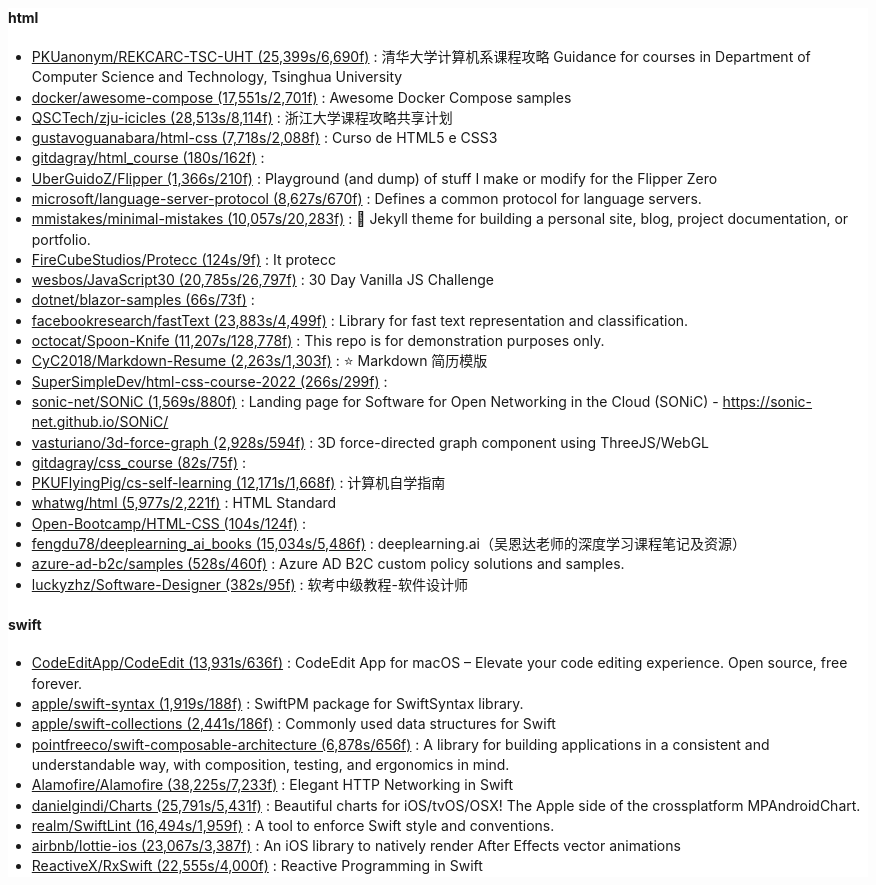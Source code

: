 #### html
* [PKUanonym/REKCARC-TSC-UHT (25,399s/6,690f)](https://github.com/PKUanonym/REKCARC-TSC-UHT) : 清华大学计算机系课程攻略 Guidance for courses in Department of Computer Science and Technology, Tsinghua University
* [docker/awesome-compose (17,551s/2,701f)](https://github.com/docker/awesome-compose) : Awesome Docker Compose samples
* [QSCTech/zju-icicles (28,513s/8,114f)](https://github.com/QSCTech/zju-icicles) : 浙江大学课程攻略共享计划
* [gustavoguanabara/html-css (7,718s/2,088f)](https://github.com/gustavoguanabara/html-css) : Curso de HTML5 e CSS3
* [gitdagray/html_course (180s/162f)](https://github.com/gitdagray/html_course) : 
* [UberGuidoZ/Flipper (1,366s/210f)](https://github.com/UberGuidoZ/Flipper) : Playground (and dump) of stuff I make or modify for the Flipper Zero
* [microsoft/language-server-protocol (8,627s/670f)](https://github.com/microsoft/language-server-protocol) : Defines a common protocol for language servers.
* [mmistakes/minimal-mistakes (10,057s/20,283f)](https://github.com/mmistakes/minimal-mistakes) : 📐 Jekyll theme for building a personal site, blog, project documentation, or portfolio.
* [FireCubeStudios/Protecc (124s/9f)](https://github.com/FireCubeStudios/Protecc) : It protecc
* [wesbos/JavaScript30 (20,785s/26,797f)](https://github.com/wesbos/JavaScript30) : 30 Day Vanilla JS Challenge
* [dotnet/blazor-samples (66s/73f)](https://github.com/dotnet/blazor-samples) : 
* [facebookresearch/fastText (23,883s/4,499f)](https://github.com/facebookresearch/fastText) : Library for fast text representation and classification.
* [octocat/Spoon-Knife (11,207s/128,778f)](https://github.com/octocat/Spoon-Knife) : This repo is for demonstration purposes only.
* [CyC2018/Markdown-Resume (2,263s/1,303f)](https://github.com/CyC2018/Markdown-Resume) : ⭐️ Markdown 简历模版
* [SuperSimpleDev/html-css-course-2022 (266s/299f)](https://github.com/SuperSimpleDev/html-css-course-2022) : 
* [sonic-net/SONiC (1,569s/880f)](https://github.com/sonic-net/SONiC) : Landing page for Software for Open Networking in the Cloud (SONiC) - https://sonic-net.github.io/SONiC/
* [vasturiano/3d-force-graph (2,928s/594f)](https://github.com/vasturiano/3d-force-graph) : 3D force-directed graph component using ThreeJS/WebGL
* [gitdagray/css_course (82s/75f)](https://github.com/gitdagray/css_course) : 
* [PKUFlyingPig/cs-self-learning (12,171s/1,668f)](https://github.com/PKUFlyingPig/cs-self-learning) : 计算机自学指南
* [whatwg/html (5,977s/2,221f)](https://github.com/whatwg/html) : HTML Standard
* [Open-Bootcamp/HTML-CSS (104s/124f)](https://github.com/Open-Bootcamp/HTML-CSS) : 
* [fengdu78/deeplearning_ai_books (15,034s/5,486f)](https://github.com/fengdu78/deeplearning_ai_books) : deeplearning.ai（吴恩达老师的深度学习课程笔记及资源）
* [azure-ad-b2c/samples (528s/460f)](https://github.com/azure-ad-b2c/samples) : Azure AD B2C custom policy solutions and samples.
* [luckyzhz/Software-Designer (382s/95f)](https://github.com/luckyzhz/Software-Designer) : 软考中级教程-软件设计师

#### swift
* [CodeEditApp/CodeEdit (13,931s/636f)](https://github.com/CodeEditApp/CodeEdit) : CodeEdit App for macOS – Elevate your code editing experience. Open source, free forever.
* [apple/swift-syntax (1,919s/188f)](https://github.com/apple/swift-syntax) : SwiftPM package for SwiftSyntax library.
* [apple/swift-collections (2,441s/186f)](https://github.com/apple/swift-collections) : Commonly used data structures for Swift
* [pointfreeco/swift-composable-architecture (6,878s/656f)](https://github.com/pointfreeco/swift-composable-architecture) : A library for building applications in a consistent and understandable way, with composition, testing, and ergonomics in mind.
* [Alamofire/Alamofire (38,225s/7,233f)](https://github.com/Alamofire/Alamofire) : Elegant HTTP Networking in Swift
* [danielgindi/Charts (25,791s/5,431f)](https://github.com/danielgindi/Charts) : Beautiful charts for iOS/tvOS/OSX! The Apple side of the crossplatform MPAndroidChart.
* [realm/SwiftLint (16,494s/1,959f)](https://github.com/realm/SwiftLint) : A tool to enforce Swift style and conventions.
* [airbnb/lottie-ios (23,067s/3,387f)](https://github.com/airbnb/lottie-ios) : An iOS library to natively render After Effects vector animations
* [ReactiveX/RxSwift (22,555s/4,000f)](https://github.com/ReactiveX/RxSwift) : Reactive Programming in Swift